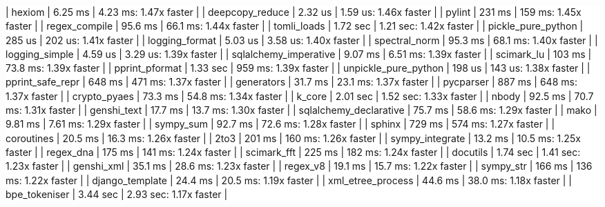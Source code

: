 | hexiom                        | 6.25 ms                                                | 4.23 ms: 1.47x faster                                                  |
| deepcopy_reduce               | 2.32 us                                                | 1.59 us: 1.46x faster                                                  |
| pylint                        | 231 ms                                                 | 159 ms: 1.45x faster                                                   |
| regex_compile                 | 95.6 ms                                                | 66.1 ms: 1.44x faster                                                  |
| tomli_loads                   | 1.72 sec                                               | 1.21 sec: 1.42x faster                                                 |
| pickle_pure_python            | 285 us                                                 | 202 us: 1.41x faster                                                   |
| logging_format                | 5.03 us                                                | 3.58 us: 1.40x faster                                                  |
| spectral_norm                 | 95.3 ms                                                | 68.1 ms: 1.40x faster                                                  |
| logging_simple                | 4.59 us                                                | 3.29 us: 1.39x faster                                                  |
| sqlalchemy_imperative         | 9.07 ms                                                | 6.51 ms: 1.39x faster                                                  |
| scimark_lu                    | 103 ms                                                 | 73.8 ms: 1.39x faster                                                  |
| pprint_pformat                | 1.33 sec                                               | 959 ms: 1.39x faster                                                   |
| unpickle_pure_python          | 198 us                                                 | 143 us: 1.38x faster                                                   |
| pprint_safe_repr              | 648 ms                                                 | 471 ms: 1.37x faster                                                   |
| generators                    | 31.7 ms                                                | 23.1 ms: 1.37x faster                                                  |
| pycparser                     | 887 ms                                                 | 648 ms: 1.37x faster                                                   |
| crypto_pyaes                  | 73.3 ms                                                | 54.8 ms: 1.34x faster                                                  |
| k_core                        | 2.01 sec                                               | 1.52 sec: 1.33x faster                                                 |
| nbody                         | 92.5 ms                                                | 70.7 ms: 1.31x faster                                                  |
| genshi_text                   | 17.7 ms                                                | 13.7 ms: 1.30x faster                                                  |
| sqlalchemy_declarative        | 75.7 ms                                                | 58.6 ms: 1.29x faster                                                  |
| mako                          | 9.81 ms                                                | 7.61 ms: 1.29x faster                                                  |
| sympy_sum                     | 92.7 ms                                                | 72.6 ms: 1.28x faster                                                  |
| sphinx                        | 729 ms                                                 | 574 ms: 1.27x faster                                                   |
| coroutines                    | 20.5 ms                                                | 16.3 ms: 1.26x faster                                                  |
| 2to3                          | 201 ms                                                 | 160 ms: 1.26x faster                                                   |
| sympy_integrate               | 13.2 ms                                                | 10.5 ms: 1.25x faster                                                  |
| regex_dna                     | 175 ms                                                 | 141 ms: 1.24x faster                                                   |
| scimark_fft                   | 225 ms                                                 | 182 ms: 1.24x faster                                                   |
| docutils                      | 1.74 sec                                               | 1.41 sec: 1.23x faster                                                 |
| genshi_xml                    | 35.1 ms                                                | 28.6 ms: 1.23x faster                                                  |
| regex_v8                      | 19.1 ms                                                | 15.7 ms: 1.22x faster                                                  |
| sympy_str                     | 166 ms                                                 | 136 ms: 1.22x faster                                                   |
| django_template               | 24.4 ms                                                | 20.5 ms: 1.19x faster                                                  |
| xml_etree_process             | 44.6 ms                                                | 38.0 ms: 1.18x faster                                                  |
| bpe_tokeniser                 | 3.44 sec                                               | 2.93 sec: 1.17x faster                                                 |